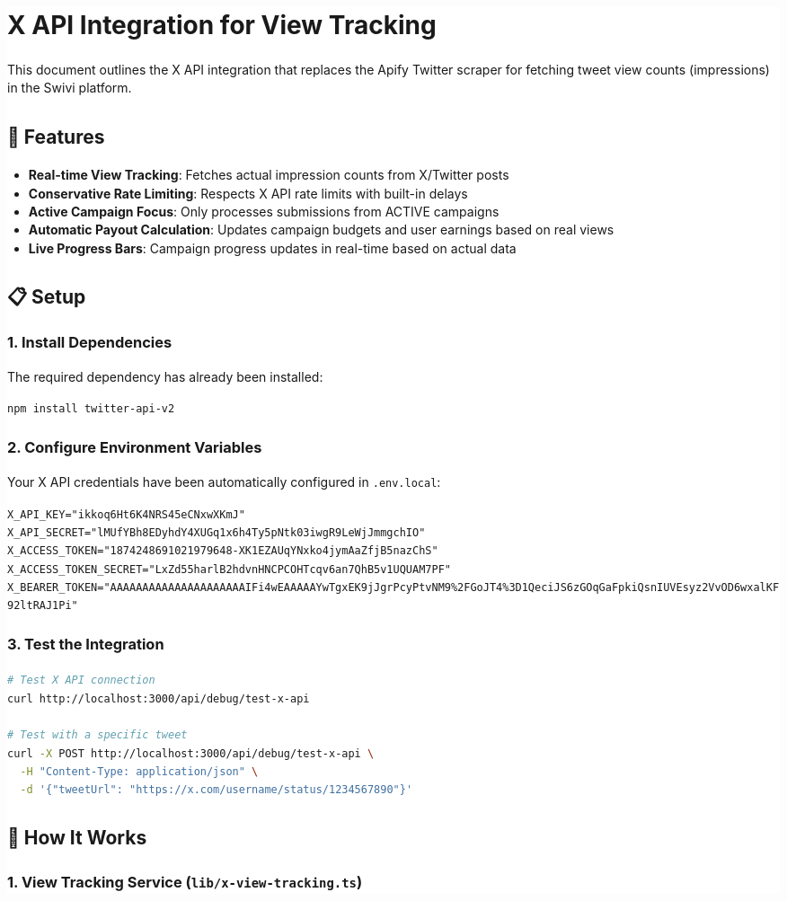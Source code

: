 # X API Integration for View Tracking

This document outlines the X API integration that replaces the Apify Twitter scraper for fetching tweet view counts (impressions) in the Swivi platform.

## 🚀 Features

- **Real-time View Tracking**: Fetches actual impression counts from X/Twitter posts
- **Conservative Rate Limiting**: Respects X API rate limits with built-in delays
- **Active Campaign Focus**: Only processes submissions from ACTIVE campaigns
- **Automatic Payout Calculation**: Updates campaign budgets and user earnings based on real views
- **Live Progress Bars**: Campaign progress updates in real-time based on actual data

## 📋 Setup

### 1. Install Dependencies

The required dependency has already been installed:
```bash
npm install twitter-api-v2
```

### 2. Configure Environment Variables

Your X API credentials have been automatically configured in `.env.local`:

```env
X_API_KEY="ikkoq6Ht6K4NRS45eCNxwXKmJ"
X_API_SECRET="lMUfYBh8EDyhdY4XUGq1x6h4Ty5pNtk03iwgR9LeWjJmmgchIO"
X_ACCESS_TOKEN="1874248691021979648-XK1EZAUqYNxko4jymAaZfjB5nazChS"
X_ACCESS_TOKEN_SECRET="LxZd55harlB2hdvnHNCPCOHTcqv6an7QhB5v1UQUAM7PF"
X_BEARER_TOKEN="AAAAAAAAAAAAAAAAAAAAAIFi4wEAAAAAYwTgxEK9jJgrPcyPtvNM9%2FGoJT4%3D1QeciJS6zGOqGaFpkiQsnIUVEsyz2VvOD6wxalKF92ltRAJ1Pi"
```

### 3. Test the Integration

```bash
# Test X API connection
curl http://localhost:3000/api/debug/test-x-api

# Test with a specific tweet
curl -X POST http://localhost:3000/api/debug/test-x-api \
  -H "Content-Type: application/json" \
  -d '{"tweetUrl": "https://x.com/username/status/1234567890"}'
```

## 🔧 How It Works

### 1. View Tracking Service (`lib/x-view-tracking.ts`)
